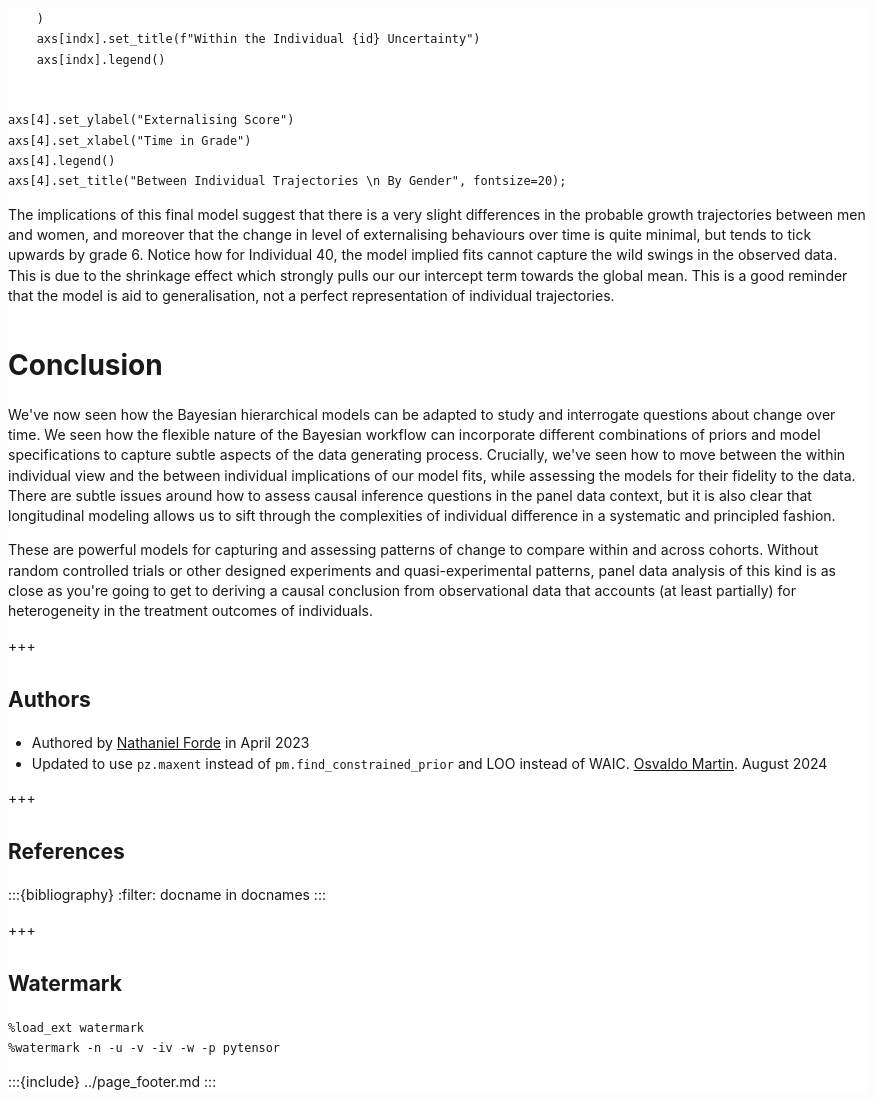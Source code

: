 ```{code-cell} ipython3
    )
    axs[indx].set_title(f"Within the Individual {id} Uncertainty")
    axs[indx].legend()


axs[4].set_ylabel("Externalising Score")
axs[4].set_xlabel("Time in Grade")
axs[4].legend()
axs[4].set_title("Between Individual Trajectories \n By Gender", fontsize=20);
```

The implications of this final model suggest that there is a very slight differences in the probable growth trajectories between men and women, and moreover that the change in level of externalising behaviours over time is quite minimal, but tends to tick upwards by grade 6. Notice how for Individual 40, the model implied fits cannot capture the wild swings in the observed data. This is due to the shrinkage effect which strongly pulls our our intercept term towards the global mean. This is a good reminder that the model is aid to generalisation, not a perfect representation of individual trajectories.  

# Conclusion

We've now seen how the Bayesian hierarchical models can be adapted to study and interrogate questions about change over time. We seen how the flexible nature of the Bayesian workflow can incorporate different combinations of priors and model specifications to capture subtle aspects of the data generating process. Crucially, we've seen how to move between the within individual view  and the between individual implications of our model fits, while assessing the models for their fidelity to the data. There are subtle issues around how to assess causal inference questions in the panel data context, but it is also clear that longitudinal modeling allows us to sift through the complexities of individual difference in a systematic and principled fashion. 

These are powerful models for capturing and assessing patterns of change to compare within and across cohorts. Without random controlled trials or other designed experiments and quasi-experimental patterns, panel data analysis of this kind is as close as you're going to get to deriving a causal conclusion from observational data that accounts (at least partially) for heterogeneity in the treatment outcomes of individuals. 


+++

## Authors
- Authored by [Nathaniel Forde](https://nathanielf.github.io/) in April 2023 
- Updated to use `pz.maxent` instead of `pm.find_constrained_prior` and LOO instead of WAIC. [Osvaldo Martin](https://aloctavodia.github.io/). August 2024

+++

## References
:::{bibliography}
:filter: docname in docnames
:::

+++

## Watermark

```{code-cell} ipython3
%load_ext watermark
%watermark -n -u -v -iv -w -p pytensor
```

:::{include} ../page_footer.md
:::
